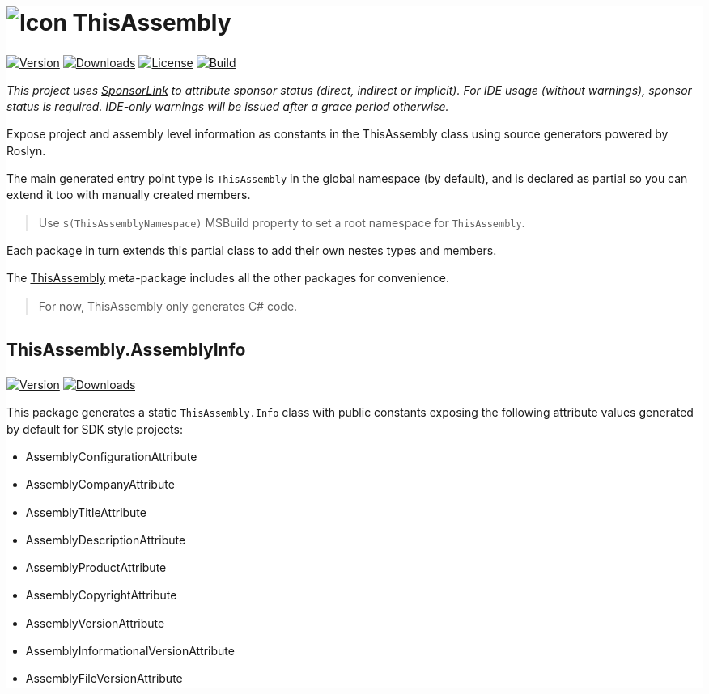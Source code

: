![Icon](img/icon-32.png) ThisAssembly
============

[![Version](https://img.shields.io/nuget/vpre/ThisAssembly.svg?color=royalblue)](https://www.nuget.org/packages/ThisAssembly)
[![Downloads](https://img.shields.io/nuget/dt/ThisAssembly.svg?color=green)](https://www.nuget.org/packages/ThisAssembly)
[![License](https://img.shields.io/github/license/devlooped/ThisAssembly.svg?color=blue)](https://github.com//devlooped/ThisAssembly/blob/main/license.txt)
[![Build](https://github.com/devlooped/ThisAssembly/actions/workflows/build.yml/badge.svg?branch=main)](https://github.com/devlooped/ThisAssembly/actions)


*This project uses [SponsorLink](https://github.com/devlooped#sponsorlink) to attribute sponsor status (direct, indirect or implicit).*
*For IDE usage (without warnings), sponsor status is required. IDE-only warnings will be issued after a grace period otherwise.*




Expose project and assembly level information as constants in the ThisAssembly 
class using source generators powered by Roslyn.

The main generated entry point type is `ThisAssembly` in the global namespace (by default), 
and is declared as partial so you can extend it too with manually created members.

> Use `$(ThisAssemblyNamespace)` MSBuild property to set a root namespace for `ThisAssembly`.

Each package in turn extends this partial class to add their own nestes types 
and members.

The [ThisAssembly](https://nuget.org/packages/ThisAssembly) meta-package includes 
all the other packages for convenience.

> For now, ThisAssembly only generates C# code.


## ThisAssembly.AssemblyInfo
[![Version](https://img.shields.io/nuget/vpre/ThisAssembly.AssemblyInfo.svg?color=royalblue)](https://www.nuget.org/packages/ThisAssembly.AssemblyInfo)
[![Downloads](https://img.shields.io/nuget/dt/ThisAssembly.AssemblyInfo.svg?color=green)](https://www.nuget.org/packages/ThisAssembly.AssemblyInfo)



This package generates a static `ThisAssembly.Info` class with public 
constants exposing the following attribute values generated by default for SDK style projects:

* AssemblyConfigurationAttribute
* AssemblyCompanyAttribute
* AssemblyTitleAttribute
* AssemblyDescriptionAttribute
* AssemblyProductAttribute
* AssemblyCopyrightAttribute

* AssemblyVersionAttribute
* AssemblyInformationalVersionAttribute
* AssemblyFileVersionAttribute
